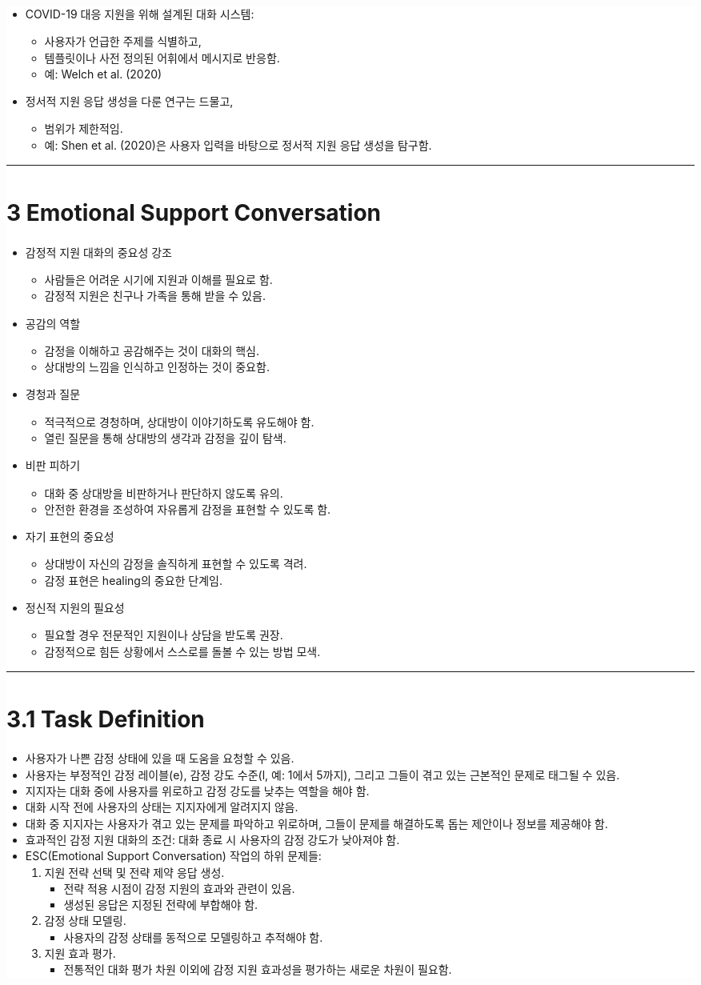 - COVID-19 대응 지원을 위해 설계된 대화 시스템:
  - 사용자가 언급한 주제를 식별하고,
  - 템플릿이나 사전 정의된 어휘에서 메시지로 반응함. 
  - 예: Welch et al. (2020)

- 정서적 지원 응답 생성을 다룬 연구는 드물고, 
  - 범위가 제한적임.
  - 예: Shen et al. (2020)은 사용자 입력을 바탕으로 정서적 지원 응답 생성을 탐구함.

---

# 3 Emotional Support Conversation

- 감정적 지원 대화의 중요성 강조
  - 사람들은 어려운 시기에 지원과 이해를 필요로 함.
  - 감정적 지원은 친구나 가족을 통해 받을 수 있음.

- 공감의 역할
  - 감정을 이해하고 공감해주는 것이 대화의 핵심.
  - 상대방의 느낌을 인식하고 인정하는 것이 중요함.

- 경청과 질문
  - 적극적으로 경청하며, 상대방이 이야기하도록 유도해야 함.
  - 열린 질문을 통해 상대방의 생각과 감정을 깊이 탐색.

- 비판 피하기
  - 대화 중 상대방을 비판하거나 판단하지 않도록 유의.
  - 안전한 환경을 조성하여 자유롭게 감정을 표현할 수 있도록 함.

- 자기 표현의 중요성
  - 상대방이 자신의 감정을 솔직하게 표현할 수 있도록 격려.
  - 감정 표현은 healing의 중요한 단계임.

- 정신적 지원의 필요성
  - 필요할 경우 전문적인 지원이나 상담을 받도록 권장.
  - 감정적으로 힘든 상황에서 스스로를 돌볼 수 있는 방법 모색.

---

# 3.1 Task Definition

- 사용자가 나쁜 감정 상태에 있을 때 도움을 요청할 수 있음.
- 사용자는 부정적인 감정 레이블(e), 감정 강도 수준(l, 예: 1에서 5까지), 그리고 그들이 겪고 있는 근본적인 문제로 태그될 수 있음.
- 지지자는 대화 중에 사용자를 위로하고 감정 강도를 낮추는 역할을 해야 함.
- 대화 시작 전에 사용자의 상태는 지지자에게 알려지지 않음.
- 대화 중 지지자는 사용자가 겪고 있는 문제를 파악하고 위로하며, 그들이 문제를 해결하도록 돕는 제안이나 정보를 제공해야 함.
- 효과적인 감정 지원 대화의 조건: 대화 종료 시 사용자의 감정 강도가 낮아져야 함.
- ESC(Emotional Support Conversation) 작업의 하위 문제들:
  1. 지원 전략 선택 및 전략 제약 응답 생성.
     - 전략 적용 시점이 감정 지원의 효과와 관련이 있음.
     - 생성된 응답은 지정된 전략에 부합해야 함.
  2. 감정 상태 모델링.
     - 사용자의 감정 상태를 동적으로 모델링하고 추적해야 함.
  3. 지원 효과 평가.
     - 전통적인 대화 평가 차원 이외에 감정 지원 효과성을 평가하는 새로운 차원이 필요함.
